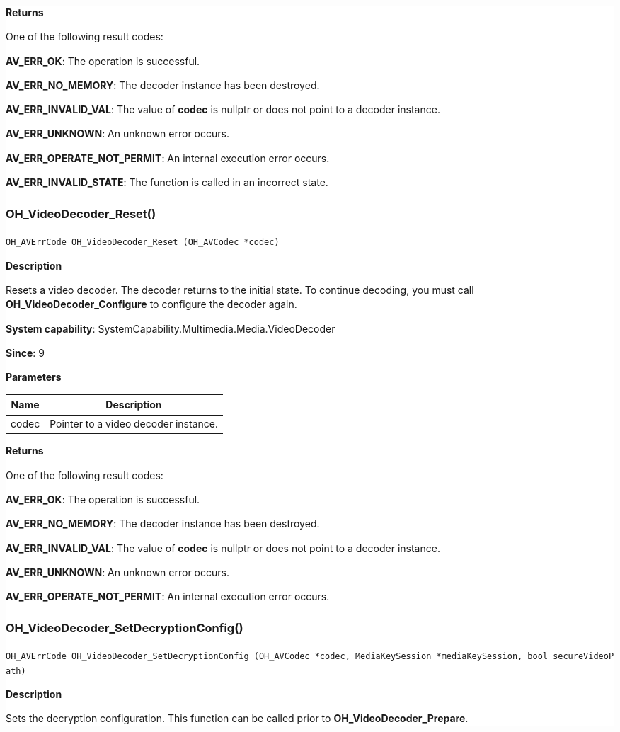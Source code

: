 **Returns**

One of the following result codes:

**AV_ERR_OK**: The operation is successful.

**AV_ERR_NO_MEMORY**: The decoder instance has been destroyed.

**AV_ERR_INVALID_VAL**: The value of **codec** is nullptr or does not point to a decoder instance.

**AV_ERR_UNKNOWN**: An unknown error occurs.

**AV_ERR_OPERATE_NOT_PERMIT**: An internal execution error occurs.

**AV_ERR_INVALID_STATE**: The function is called in an incorrect state.


### OH_VideoDecoder_Reset()

```
OH_AVErrCode OH_VideoDecoder_Reset (OH_AVCodec *codec)
```

**Description**

Resets a video decoder. The decoder returns to the initial state. To continue decoding, you must call **OH_VideoDecoder_Configure** to configure the decoder again.

**System capability**: SystemCapability.Multimedia.Media.VideoDecoder

**Since**: 9

**Parameters**

| Name| Description| 
| -------- | -------- |
| codec | Pointer to a video decoder instance. | 

**Returns**

One of the following result codes:

**AV_ERR_OK**: The operation is successful.

**AV_ERR_NO_MEMORY**: The decoder instance has been destroyed.

**AV_ERR_INVALID_VAL**: The value of **codec** is nullptr or does not point to a decoder instance.

**AV_ERR_UNKNOWN**: An unknown error occurs.

**AV_ERR_OPERATE_NOT_PERMIT**: An internal execution error occurs.


### OH_VideoDecoder_SetDecryptionConfig()

```
OH_AVErrCode OH_VideoDecoder_SetDecryptionConfig (OH_AVCodec *codec, MediaKeySession *mediaKeySession, bool secureVideoPath)
```
**Description**

Sets the decryption configuration. This function can be called prior to **OH_VideoDecoder_Prepare**.

